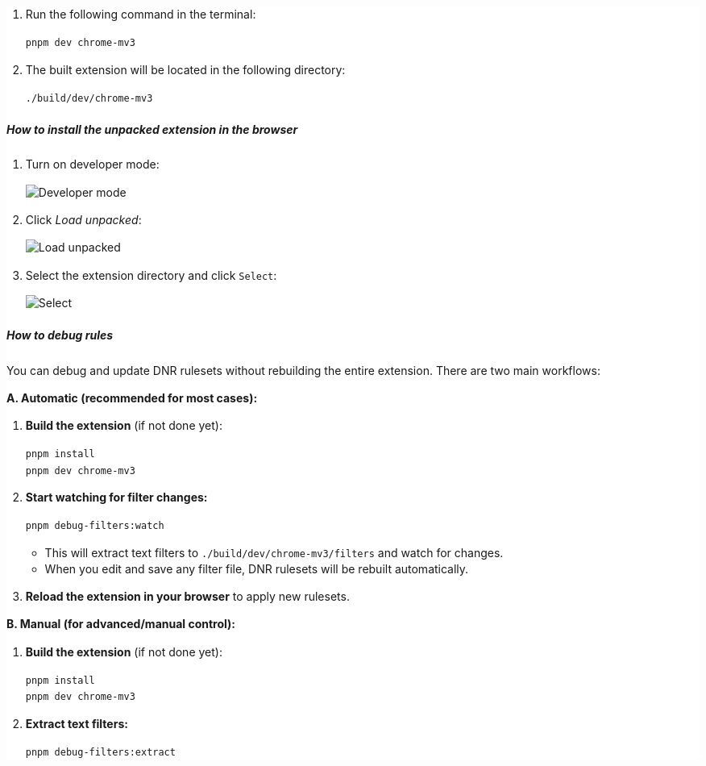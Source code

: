 1. Run the following command in the terminal:

    ```shell
    pnpm dev chrome-mv3
    ```

1. The built extension will be located in the following directory:

    ```shell
    ./build/dev/chrome-mv3
    ```

##### How to install the unpacked extension in the browser

1. Turn on developer mode:

    ![Developer mode](https://cdn.adtidy.org/content/Kb/ad_blocker/browser_extension/developer_mode.png)

1. Click *Load unpacked*:

    ![Load unpacked](https://cdn.adtidy.org/content/Kb/ad_blocker/browser_extension/load_unpacked.png)

1. Select the extension directory and click `Select`:

    ![Select](https://cdn.adtidy.org/content/Kb/ad_blocker/browser_extension/select.png)

##### How to debug rules

You can debug and update DNR rulesets without rebuilding the entire extension. There are two main workflows:

**A. Automatic (recommended for most cases):**

1. **Build the extension** (if not done yet):
    ```shell
    pnpm install
    pnpm dev chrome-mv3
    ```

1. **Start watching for filter changes:**
    ```shell
    pnpm debug-filters:watch
    ```
    - This will extract text filters to `./build/dev/chrome-mv3/filters` and watch for changes.
    - When you edit and save any filter file, DNR rulesets will be rebuilt automatically.

1. **Reload the extension in your browser** to apply new rulesets.

**B. Manual (for advanced/manual control):**

1. **Build the extension** (if not done yet):
    ```shell
    pnpm install
    pnpm dev chrome-mv3
    ```

1. **Extract text filters:**
    ```shell
    pnpm debug-filters:extract
    ```
